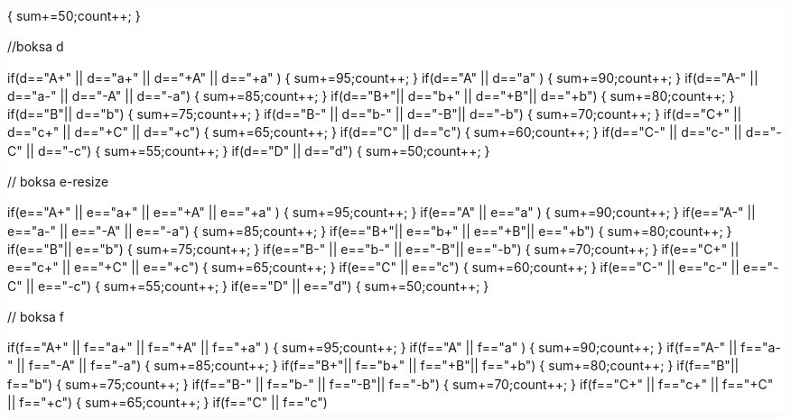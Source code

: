 { sum+=50;count++; }

//boksa d 

if(d=="A+" || d=="a+" || d=="+A" || d=="+a" )
{ sum+=95;count++; }
if(d=="A" || d=="a" )
{ sum+=90;count++; }
if(d=="A-" || d=="a-" || d=="-A" || d=="-a")
{ sum+=85;count++; }
if(d=="B+"|| d=="b+" || d=="+B"|| d=="+b")
{ sum+=80;count++; }
if(d=="B"|| d=="b")
{ sum+=75;count++; }
if(d=="B-" || d=="b-" || d=="-B"|| d=="-b")
{ sum+=70;count++; }
if(d=="C+"  || d=="c+" || d=="+C"  || d=="+c")
{ sum+=65;count++; }
if(d=="C"  || d=="c")
{ sum+=60;count++; }
if(d=="C-"  || d=="c-"  ||  d=="-C"  || d=="-c")
{ sum+=55;count++; }
if(d=="D"  || d=="d")
{ sum+=50;count++; }

// boksa e-resize

if(e=="A+" || e=="a+" || e=="+A" || e=="+a" )
{ sum+=95;count++; }
if(e=="A" || e=="a" )
{ sum+=90;count++; }
if(e=="A-" || e=="a-" || e=="-A" || e=="-a")
{ sum+=85;count++; }
if(e=="B+"|| e=="b+" || e=="+B"|| e=="+b")
{ sum+=80;count++; }
if(e=="B"|| e=="b")
{ sum+=75;count++; }
if(e=="B-" || e=="b-" || e=="-B"|| e=="-b")
{ sum+=70;count++; }
if(e=="C+"  || e=="c+" || e=="+C"  || e=="+c")
{ sum+=65;count++; }
if(e=="C"  || e=="c")
{ sum+=60;count++; }
if(e=="C-"  || e=="c-"  ||  e=="-C"  || e=="-c")
{ sum+=55;count++; }
if(e=="D"  || e=="d")
{ sum+=50;count++; }


// boksa f


if(f=="A+" || f=="a+" || f=="+A" || f=="+a" )
{ sum+=95;count++; }
if(f=="A" || f=="a" )
{ sum+=90;count++; }
if(f=="A-" || f=="a-" || f=="-A" || f=="-a")
{ sum+=85;count++; }
if(f=="B+"|| f=="b+" || f=="+B"|| f=="+b")
{ sum+=80;count++; }
if(f=="B"|| f=="b")
{ sum+=75;count++; }
if(f=="B-" || f=="b-" || f=="-B"|| f=="-b")
{ sum+=70;count++; }
if(f=="C+"  || f=="c+" || f=="+C"  || f=="+c")
{ sum+=65;count++; }
if(f=="C"  || f=="c")